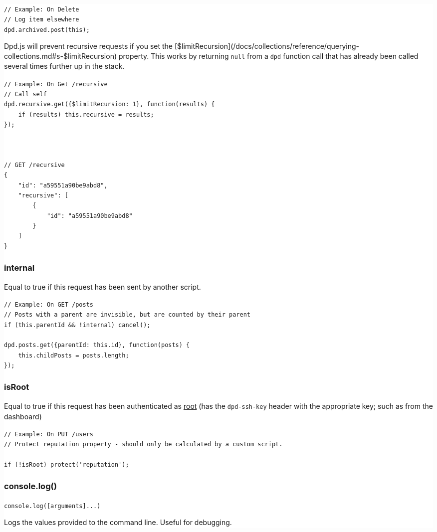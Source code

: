 

    // Example: On Delete
    // Log item elsewhere
    dpd.archived.post(this);

Dpd.js will prevent recursive requests if you set the [$limitRecursion](/docs/collections/reference/querying-collections.md#s-$limitRecursion) property. This works by returning `null` from a `dpd` function call that has already been called several times further up in the stack.

    // Example: On Get /recursive
    // Call self
    dpd.recursive.get({$limitRecursion: 1}, function(results) {
        if (results) this.recursive = results;
    });



    // GET /recursive
    {
        "id": "a59551a90be9abd8",
        "recursive": [
            {
                "id": "a59551a90be9abd8"
            }
        ]
    }


### internal 

Equal to true if this request has been sent by another script.

    // Example: On GET /posts
    // Posts with a parent are invisible, but are counted by their parent
    if (this.parentId && !internal) cancel();

    dpd.posts.get({parentId: this.id}, function(posts) {
        this.childPosts = posts.length;
    });

### isRoot 

Equal to true if this request has been authenticated as [root](/docs/collections/reference/http.md#s-Root-Requests) (has the `dpd-ssh-key` header with the appropriate key; such as from the dashboard)

    // Example: On PUT /users
    // Protect reputation property - should only be calculated by a custom script.

    if (!isRoot) protect('reputation');


### console.log() 

    console.log([arguments]...)

Logs the values provided to the command line. Useful for debugging.
